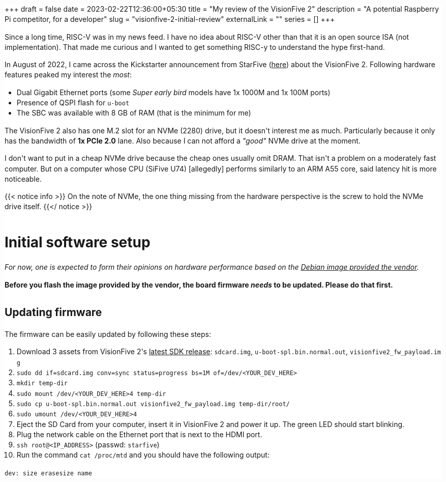 +++
draft = false
date = 2023-02-22T12:36:00+05:30
title = "My review of the VisionFive 2"
description = "A potential Raspberry Pi competitor, for a developer"
slug = "visionfive-2-initial-review"
externalLink = ""
series = []
+++


Since a long time, RISC-V was in my news feed. I have no idea about RISC-V
other than that it is an open source ISA (not implementation). That made me
curious and I wanted to get something RISC-y to understand the hype first-hand.

In August of 2022, I came across the Kickstarter announcement from StarFive
([here](https://www.kickstarter.com/projects/starfive/visionfive-2)) about the
VisionFive 2. Following hardware features peaked my interest the *most*:

  - Dual Gigabit Ethernet ports (some _Super early bird_ models have 1x 1000M
  and 1x 100M ports)
  - Presence of QSPI flash for `u-boot`
  - The SBC was available with 8 GB of RAM (that is the minimum for me)

The VisionFive 2 also has one M.2 slot for an NVMe (2280) drive, but it doesn't
interest me as much. Particularly because it only has the bandwidth of **1x
PCIe 2.0** lane. Also because I can not afford a _"good"_ NVMe drive at the
moment.

I don't want to put in a cheap NVMe drive because the cheap ones usually omit
DRAM. That isn't a problem on a moderately fast computer. But on a computer
whose CPU (SiFive U74) [allegedly] performs similarly to an ARM A55 core, said
latency hit is more noticeable.

{{< notice info >}}
On the note of NVMe, the one thing missing from the hardware perspective is
the screw to hold the NVMe drive itself.
{{</ notice >}}


# Initial software setup

_For now, one is expected to form their opinions on hardware performance based
on the [Debian image provided the vendor](https://debian.starfivetech.com/)._

**Before you flash the image provided by the vendor, the board firmware
_needs_ to be updated. Please do that first.**


## Updating firmware

The firmware can be easily updated by following these steps:

  1. Download 3 assets from VisionFive 2's
  [latest SDK release](https://github.com/starfive-tech/VisionFive2/releases/latest):
  `sdcard.img`, `u-boot-spl.bin.normal.out`, `visionfive2_fw_payload.img`
  2. `sudo dd if=sdcard.img conv=sync status=progress bs=1M of=/dev/<YOUR_DEV_HERE>`
  3. `mkdir temp-dir`
  4. `sudo mount /dev/<YOUR_DEV_HERE>4 temp-dir`
  5. `sudo cp u-boot-spl.bin.normal.out visionfive2_fw_payload.img temp-dir/root/`
  6. `sudo umount /dev/<YOUR_DEV_HERE>4`
  7. Eject the SD Card from your computer, insert it in VisionFive 2 and power
  it up. The green LED should start blinking.
  8. Plug the network cable on the Ethernet port that is next to the HDMI port.
  9. `ssh root@<IP_ADDRESS>` (passwd: `starfive`)
  10. Run the command `cat /proc/mtd` and you should have the following output:
  ```
  dev: size erasesize name
  ```

[^1]: I haven't tested _all the pins_. I used pins 4, 6, 8, 10, and 14. These
[^2]: You can get 948-ish MBit/s of throughput from each port, which lines up
[^3]: I don't have a use for display out (on the VF2). I only plugged it in and